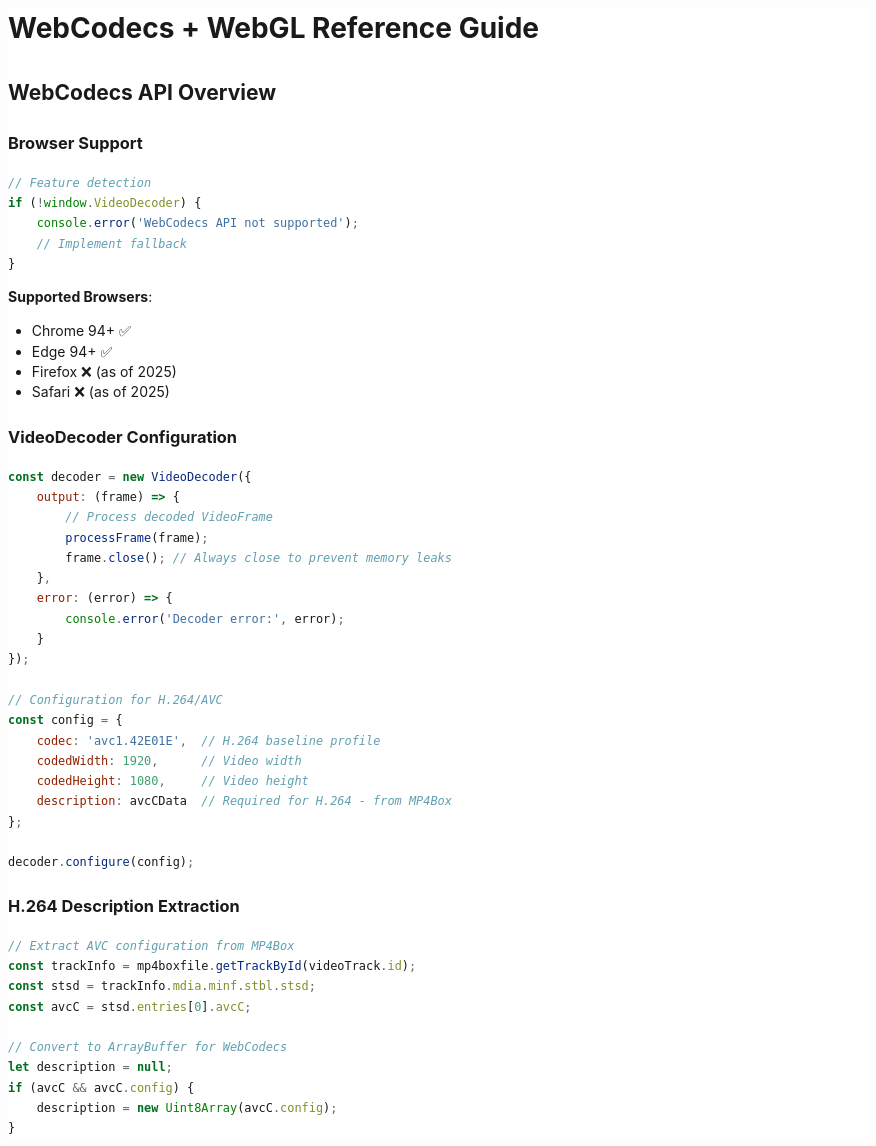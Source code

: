# WebCodecs + WebGL Reference Guide

## WebCodecs API Overview

### Browser Support
```javascript
// Feature detection
if (!window.VideoDecoder) {
    console.error('WebCodecs API not supported');
    // Implement fallback
}
```

**Supported Browsers**:
- Chrome 94+ ✅
- Edge 94+ ✅  
- Firefox ❌ (as of 2025)
- Safari ❌ (as of 2025)

### VideoDecoder Configuration
```javascript
const decoder = new VideoDecoder({
    output: (frame) => {
        // Process decoded VideoFrame
        processFrame(frame);
        frame.close(); // Always close to prevent memory leaks
    },
    error: (error) => {
        console.error('Decoder error:', error);
    }
});

// Configuration for H.264/AVC
const config = {
    codec: 'avc1.42E01E',  // H.264 baseline profile
    codedWidth: 1920,      // Video width
    codedHeight: 1080,     // Video height
    description: avcCData  // Required for H.264 - from MP4Box
};

decoder.configure(config);
```

### H.264 Description Extraction
```javascript
// Extract AVC configuration from MP4Box
const trackInfo = mp4boxfile.getTrackById(videoTrack.id);
const stsd = trackInfo.mdia.minf.stbl.stsd;
const avcC = stsd.entries[0].avcC;

// Convert to ArrayBuffer for WebCodecs
let description = null;
if (avcC && avcC.config) {
    description = new Uint8Array(avcC.config);
}
```

